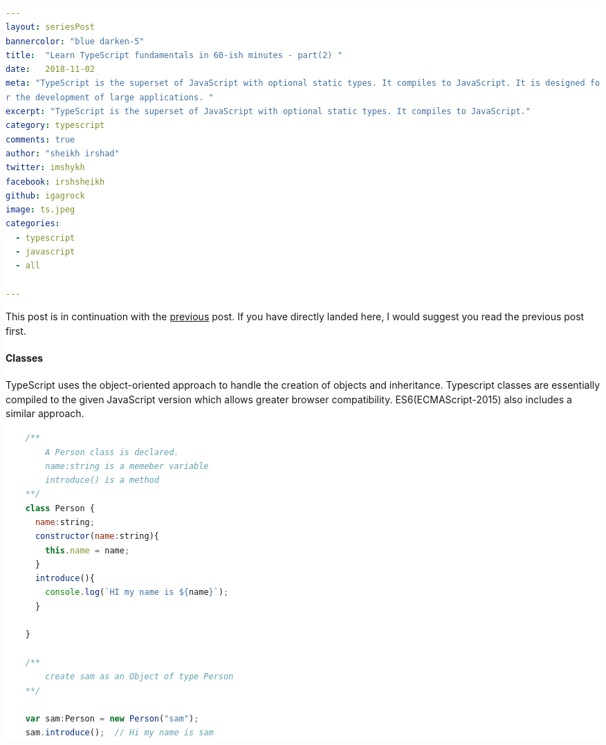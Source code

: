 ```yaml
---
layout: seriesPost
bannercolor: "blue darken-5"
title:  "Learn TypeScript fundamentals in 60-ish minutes - part(2) "
date:   2018-11-02
meta: "TypeScript is the superset of JavaScript with optional static types. It compiles to JavaScript. It is designed for the development of large applications. "
excerpt: "TypeScript is the superset of JavaScript with optional static types. It compiles to JavaScript."
category: typescript
comments: true
author: "sheikh irshad"
twitter: imshykh
facebook: irshsheikh
github: igagrock
image: ts.jpeg
categories:
  - typescript
  - javascript
  - all

---
```


This post is in continuation with the [previous](/posts/typescript/Learn-TypeScript-fundamentals-in-60-ish-minutes-part(1)) post. If you have directly landed here, I would suggest you read the previous post first.

          
#### Classes

TypeScript uses the object-oriented approach to handle the creation of objects and inheritance. Typescript classes are essentially compiled to the given JavaScript version which allows greater browser compatibility. ES6(ECMAScript-2015) also includes a similar approach. 

```js
    /**
        A Person class is declared.
        name:string is a memeber variable
        introduce() is a method
    **/
    class Person {
      name:string;
      constructor(name:string){
        this.name = name;
      }
      introduce(){
        console.log(`HI my name is ${name}`);
      }

    }

    /**
        create sam as an Object of type Person
    **/

    var sam:Person = new Person("sam");
    sam.introduce();  // Hi my name is sam

```
